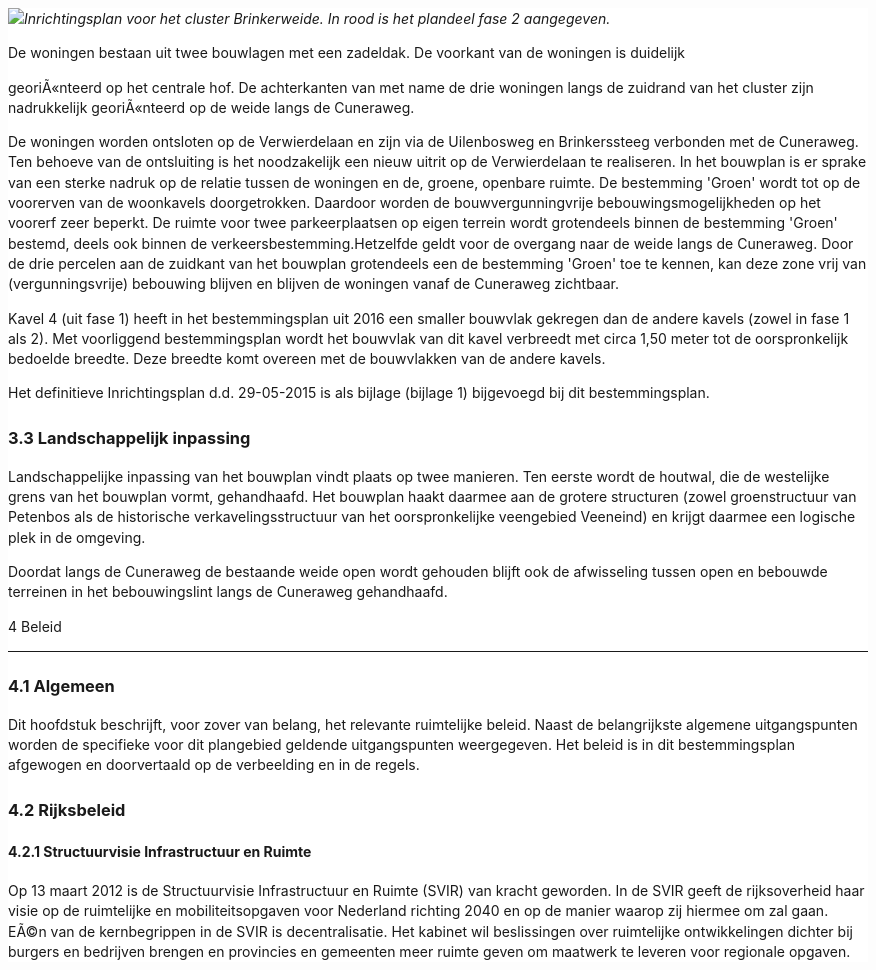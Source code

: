 ![](i_NL.IMRO.0340.BPBrinkerweide2-VA01_afbeelding28.jpg)*Inrichtingsplan voor het cluster Brinkerweide. In rood is het plandeel fase 2 aangegeven.*

De woningen bestaan uit twee bouwlagen met een zadeldak. De voorkant van de woningen is duidelijk

georiÃ«nteerd op het centrale hof. De achterkanten van met name de drie woningen langs de zuidrand van het cluster zijn nadrukkelijk georiÃ«nteerd op de weide langs de Cuneraweg.

De woningen worden ontsloten op de Verwierdelaan en zijn via de Uilenbosweg en Brinkerssteeg verbonden met de Cuneraweg. Ten behoeve van de ontsluiting is het noodzakelijk een nieuw uitrit op de Verwierdelaan te realiseren. In het bouwplan is er sprake van een sterke nadruk op de relatie tussen de woningen en de, groene, openbare ruimte. De bestemming 'Groen' wordt tot op de voorerven van de woonkavels doorgetrokken. Daardoor worden de bouwvergunningvrije bebouwingsmogelijkheden op het voorerf zeer beperkt. De ruimte voor twee parkeerplaatsen op eigen terrein wordt grotendeels binnen de bestemming 'Groen' bestemd, deels ook binnen de verkeersbestemming.Hetzelfde geldt voor de overgang naar de weide langs de Cuneraweg. Door de drie percelen aan de zuidkant van het bouwplan grotendeels een de bestemming 'Groen' toe te kennen, kan deze zone vrij van (vergunningsvrije) bebouwing blijven en blijven de woningen vanaf de Cuneraweg zichtbaar.

Kavel 4 (uit fase 1\) heeft in het bestemmingsplan uit 2016 een smaller bouwvlak gekregen dan de andere kavels (zowel in fase 1 als 2\). Met voorliggend bestemmingsplan wordt het bouwvlak van dit kavel verbreedt met circa 1,50 meter tot de oorspronkelijk bedoelde breedte. Deze breedte komt overeen met de bouwvlakken van de andere kavels.

Het definitieve Inrichtingsplan d.d. 29\-05\-2015 is als bijlage (bijlage 1\) bijgevoegd bij dit bestemmingsplan.

### 3\.3 Landschappelijk inpassing

Landschappelijke inpassing van het bouwplan vindt plaats op twee manieren. Ten eerste wordt de houtwal, die de westelijke grens van het bouwplan vormt, gehandhaafd. Het bouwplan haakt daarmee aan de grotere structuren (zowel groenstructuur van Petenbos als de historische verkavelingsstructuur van het oorspronkelijke veengebied Veeneind) en krijgt daarmee een logische plek in de omgeving.

Doordat langs de Cuneraweg de bestaande weide open wordt gehouden blijft ook de afwisseling tussen open en bebouwde terreinen in het bebouwingslint langs de Cuneraweg gehandhaafd.

4 Beleid

--------

### 4\.1 Algemeen

Dit hoofdstuk beschrijft, voor zover van belang, het relevante ruimtelijke beleid. Naast de belangrijkste algemene uitgangspunten worden de specifieke voor dit plangebied geldende uitgangspunten weergegeven. Het beleid is in dit bestemmingsplan afgewogen en doorvertaald op de verbeelding en in de regels.

### 4\.2 Rijksbeleid

#### 4\.2\.1 Structuurvisie Infrastructuur en Ruimte

Op 13 maart 2012 is de Structuurvisie Infrastructuur en Ruimte (SVIR) van kracht geworden. In de SVIR geeft de rijksoverheid haar visie op de ruimtelijke en mobiliteitsopgaven voor Nederland richting 2040 en op de manier waarop zij hiermee om zal gaan. EÃ©n van de kernbegrippen in de SVIR is decentralisatie. Het kabinet wil beslissingen over ruimtelijke ontwikkelingen dichter bij burgers en bedrijven brengen en provincies en gemeenten meer ruimte geven om maatwerk te leveren voor regionale opgaven.
